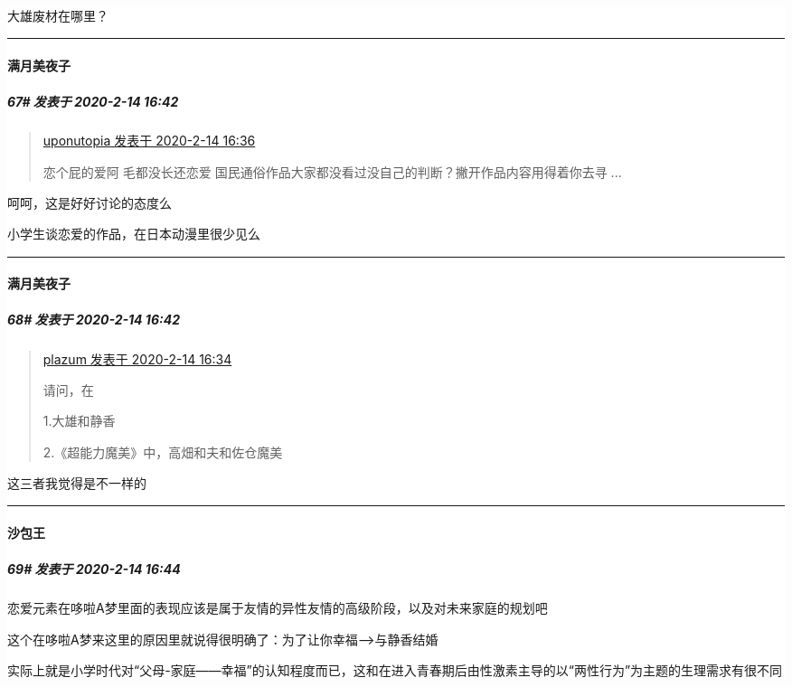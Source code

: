 


大雄废材在哪里？







-----

####  满月美夜子  
##### 67#       发表于 2020-2-14 16:42



<blockquote><a href="httphttps://bbs.saraba1st.com/2b/forum.php?mod=redirect&amp;goto=findpost&amp;pid=46416673&amp;ptid=1913781" target="_blank">uponutopia 发表于 2020-2-14 16:36</a>

恋个屁的爱阿 毛都没长还恋爱 国民通俗作品大家都没看过没自己的判断？撇开作品内容用得着你去寻 ...</blockquote>
呵呵，这是好好讨论的态度么

小学生谈恋爱的作品，在日本动漫里很少见么







-----

####  满月美夜子  
##### 68#       发表于 2020-2-14 16:42



<blockquote><a href="httphttps://bbs.saraba1st.com/2b/forum.php?mod=redirect&amp;goto=findpost&amp;pid=46416661&amp;ptid=1913781" target="_blank">plazum 发表于 2020-2-14 16:34</a>

请问，在

1.大雄和静香

2.《超能力魔美》中，高畑和夫和佐仓魔美</blockquote>
这三者我觉得是不一样的







-----

####  沙包王  
##### 69#       发表于 2020-2-14 16:44




恋爱元素在哆啦A梦里面的表现应该是属于友情的异性友情的高级阶段，以及对未来家庭的规划吧

这个在哆啦A梦来这里的原因里就说得很明确了：为了让你幸福——&gt;与静香结婚

实际上就是小学时代对“父母-家庭——幸福”的认知程度而已，这和在进入青春期后由性激素主导的以“两性行为”为主题的生理需求有很不同
